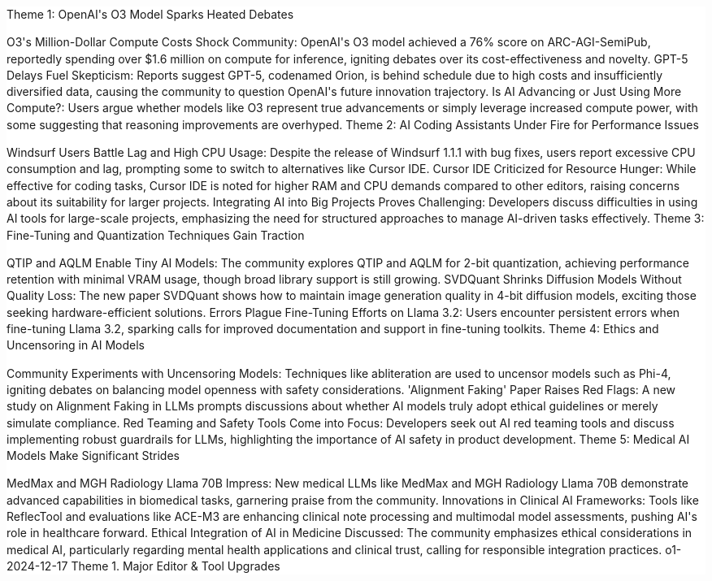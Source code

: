 Theme 1: OpenAI's O3 Model Sparks Heated Debates

O3's Million-Dollar Compute Costs Shock Community: OpenAI's O3 model achieved a 76% score on ARC-AGI-SemiPub, reportedly spending over $1.6 million on compute for inference, igniting debates over its cost-effectiveness and novelty.
GPT-5 Delays Fuel Skepticism: Reports suggest GPT-5, codenamed Orion, is behind schedule due to high costs and insufficiently diversified data, causing the community to question OpenAI's future innovation trajectory.
Is AI Advancing or Just Using More Compute?: Users argue whether models like O3 represent true advancements or simply leverage increased compute power, with some suggesting that reasoning improvements are overhyped.
Theme 2: AI Coding Assistants Under Fire for Performance Issues

Windsurf Users Battle Lag and High CPU Usage: Despite the release of Windsurf 1.1.1 with bug fixes, users report excessive CPU consumption and lag, prompting some to switch to alternatives like Cursor IDE.
Cursor IDE Criticized for Resource Hunger: While effective for coding tasks, Cursor IDE is noted for higher RAM and CPU demands compared to other editors, raising concerns about its suitability for larger projects.
Integrating AI into Big Projects Proves Challenging: Developers discuss difficulties in using AI tools for large-scale projects, emphasizing the need for structured approaches to manage AI-driven tasks effectively.
Theme 3: Fine-Tuning and Quantization Techniques Gain Traction

QTIP and AQLM Enable Tiny AI Models: The community explores QTIP and AQLM for 2-bit quantization, achieving performance retention with minimal VRAM usage, though broad library support is still growing.
SVDQuant Shrinks Diffusion Models Without Quality Loss: The new paper SVDQuant shows how to maintain image generation quality in 4-bit diffusion models, exciting those seeking hardware-efficient solutions.
Errors Plague Fine-Tuning Efforts on Llama 3.2: Users encounter persistent errors when fine-tuning Llama 3.2, sparking calls for improved documentation and support in fine-tuning toolkits.
Theme 4: Ethics and Uncensoring in AI Models

Community Experiments with Uncensoring Models: Techniques like abliteration are used to uncensor models such as Phi-4, igniting debates on balancing model openness with safety considerations.
'Alignment Faking' Paper Raises Red Flags: A new study on Alignment Faking in LLMs prompts discussions about whether AI models truly adopt ethical guidelines or merely simulate compliance.
Red Teaming and Safety Tools Come into Focus: Developers seek out AI red teaming tools and discuss implementing robust guardrails for LLMs, highlighting the importance of AI safety in product development.
Theme 5: Medical AI Models Make Significant Strides

MedMax and MGH Radiology Llama 70B Impress: New medical LLMs like MedMax and MGH Radiology Llama 70B demonstrate advanced capabilities in biomedical tasks, garnering praise from the community.
Innovations in Clinical AI Frameworks: Tools like ReflecTool and evaluations like ACE-M3 are enhancing clinical note processing and multimodal model assessments, pushing AI's role in healthcare forward.
Ethical Integration of AI in Medicine Discussed: The community emphasizes ethical considerations in medical AI, particularly regarding mental health applications and clinical trust, calling for responsible integration practices.
o1-2024-12-17
Theme 1. Major Editor & Tool Upgrades
